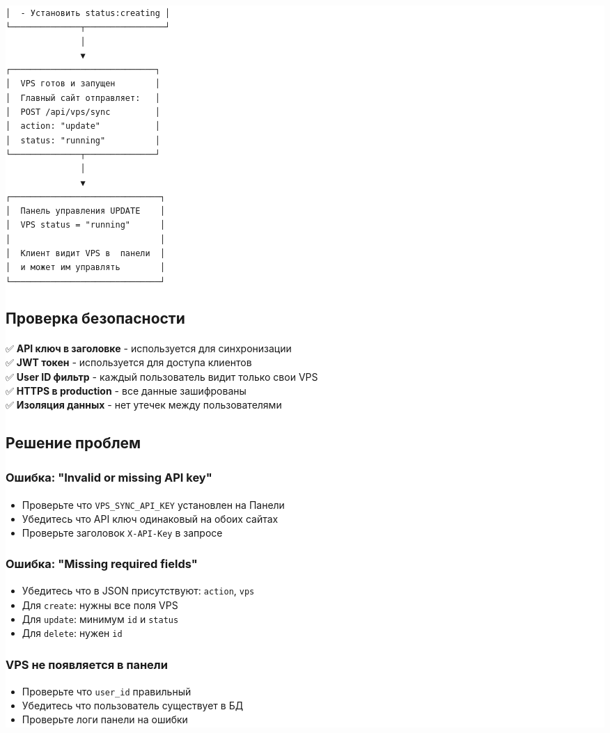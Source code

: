 ```
│  - Установить status:creating │
└──────────────┬────────────────┘
               │
               ▼
┌─────────────────────────────┐
│  VPS готов и запущен        │
│  Главный сайт отправляет:   │
│  POST /api/vps/sync         │
│  action: "update"           │
│  status: "running"          │
└──────────────┬──────────────┘
               │
               ▼
┌──────────────────────────────┐
│  Панель управления UPDATE    │
│  VPS status = "running"      │
│                              │
│  Клиент видит VPS в  панели  │
│  и может им управлять        │
└──────────────────────────────┘
```

## Проверка безопасности

✅ **API ключ в заголовке** - используется для синхронизации  
✅ **JWT токен** - используется для доступа клиентов  
✅ **User ID фильтр** - каждый пользователь видит только свои VPS  
✅ **HTTPS в production** - все данные зашифрованы  
✅ **Изоляция данных** - нет утечек между пользователями  

## Решение проблем

### Ошибка: "Invalid or missing API key"

- Проверьте что `VPS_SYNC_API_KEY` установлен на Панели
- Убедитесь что API ключ одинаковый на обоих сайтах
- Проверьте заголовок `X-API-Key` в запросе

### Ошибка: "Missing required fields"

- Убедитесь что в JSON присутствуют: `action`, `vps`
- Для `create`: нужны все поля VPS
- Для `update`: минимум `id` и `status`
- Для `delete`: нужен `id`

### VPS не появляется в панели

- Проверьте что `user_id` правильный
- Убедитесь что пользователь существует в БД
- Проверьте логи панели на ошибки
